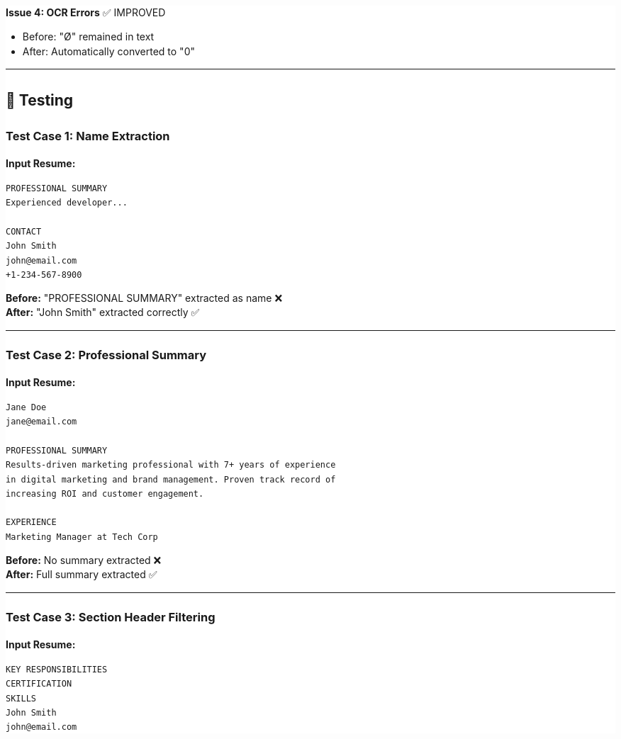 **Issue 4: OCR Errors** ✅ IMPROVED
- Before: "Ø" remained in text
- After: Automatically converted to "0"

---

## 🧪 Testing

### **Test Case 1: Name Extraction**

**Input Resume:**
```
PROFESSIONAL SUMMARY
Experienced developer...

CONTACT
John Smith
john@email.com
+1-234-567-8900
```

**Before:** "PROFESSIONAL SUMMARY" extracted as name ❌  
**After:** "John Smith" extracted correctly ✅

---

### **Test Case 2: Professional Summary**

**Input Resume:**
```
Jane Doe
jane@email.com

PROFESSIONAL SUMMARY
Results-driven marketing professional with 7+ years of experience
in digital marketing and brand management. Proven track record of
increasing ROI and customer engagement.

EXPERIENCE
Marketing Manager at Tech Corp
```

**Before:** No summary extracted ❌  
**After:** Full summary extracted ✅

---

### **Test Case 3: Section Header Filtering**

**Input Resume:**
```
KEY RESPONSIBILITIES
CERTIFICATION
SKILLS
John Smith
john@email.com
```
